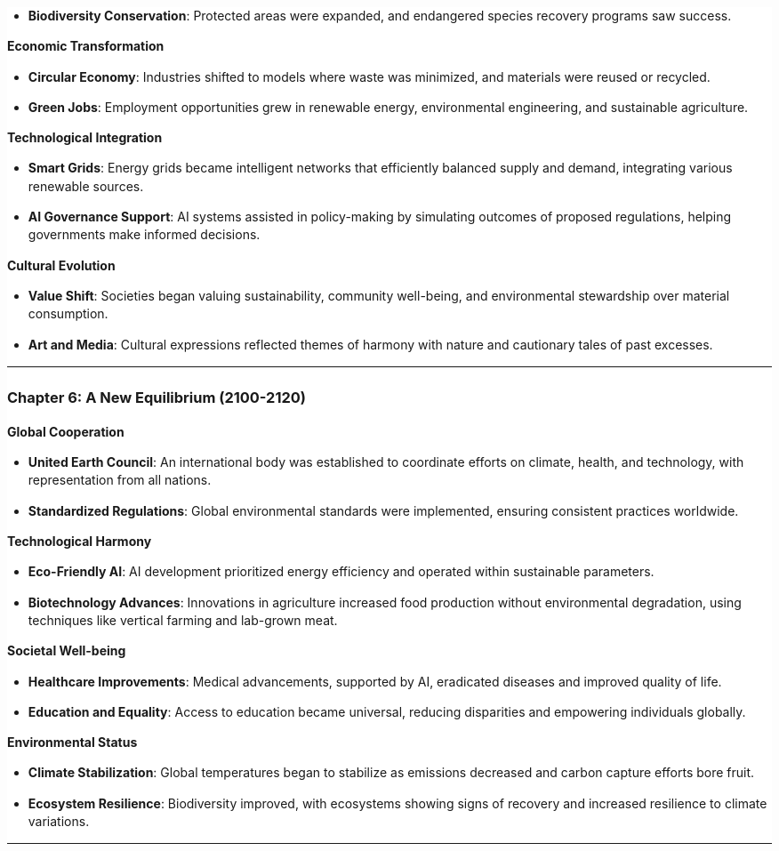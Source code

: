 - **Biodiversity Conservation**: Protected areas were expanded, and endangered species recovery programs saw success.

**Economic Transformation**

- **Circular Economy**: Industries shifted to models where waste was minimized, and materials were reused or recycled.

- **Green Jobs**: Employment opportunities grew in renewable energy, environmental engineering, and sustainable agriculture.

**Technological Integration**

- **Smart Grids**: Energy grids became intelligent networks that efficiently balanced supply and demand, integrating various renewable sources.

- **AI Governance Support**: AI systems assisted in policy-making by simulating outcomes of proposed regulations, helping governments make informed decisions.

**Cultural Evolution**

- **Value Shift**: Societies began valuing sustainability, community well-being, and environmental stewardship over material consumption.

- **Art and Media**: Cultural expressions reflected themes of harmony with nature and cautionary tales of past excesses.

---

### **Chapter 6: A New Equilibrium (2100-2120)**

**Global Cooperation**

- **United Earth Council**: An international body was established to coordinate efforts on climate, health, and technology, with representation from all nations.

- **Standardized Regulations**: Global environmental standards were implemented, ensuring consistent practices worldwide.

**Technological Harmony**

- **Eco-Friendly AI**: AI development prioritized energy efficiency and operated within sustainable parameters.

- **Biotechnology Advances**: Innovations in agriculture increased food production without environmental degradation, using techniques like vertical farming and lab-grown meat.

**Societal Well-being**

- **Healthcare Improvements**: Medical advancements, supported by AI, eradicated diseases and improved quality of life.

- **Education and Equality**: Access to education became universal, reducing disparities and empowering individuals globally.

**Environmental Status**

- **Climate Stabilization**: Global temperatures began to stabilize as emissions decreased and carbon capture efforts bore fruit.

- **Ecosystem Resilience**: Biodiversity improved, with ecosystems showing signs of recovery and increased resilience to climate variations.

---